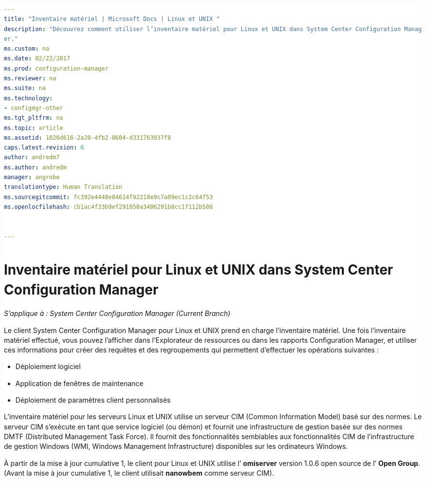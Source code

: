 ```yaml
---
title: "Inventaire matériel | Microsoft Docs | Linux et UNIX "
description: "Découvrez comment utiliser l’inventaire matériel pour Linux et UNIX dans System Center Configuration Manager."
ms.custom: na
ms.date: 02/22/2017
ms.prod: configuration-manager
ms.reviewer: na
ms.suite: na
ms.technology:
- configmgr-other
ms.tgt_pltfrm: na
ms.topic: article
ms.assetid: 1026d616-2a20-4fb2-8604-d331763937f8
caps.latest.revision: 6
author: andredm7
ms.author: andredm
manager: angrobe
translationtype: Human Translation
ms.sourcegitcommit: fc392e4440e84614f92218e9c7a09ec1c2c64f53
ms.openlocfilehash: cb1ac4f33b9ef291050a3406291b8cc1f112b586


---
```

# <a name="hardware-inventory-for-linux-and-unix-in-system-center-configuration-manager"></a>Inventaire matériel pour Linux et UNIX dans System Center Configuration Manager

*S’applique à : System Center Configuration Manager (Current Branch)*

Le client System Center Configuration Manager pour Linux et UNIX prend en charge l’inventaire matériel. Une fois l’inventaire matériel effectué, vous pouvez l’afficher dans l’Explorateur de ressources ou dans les rapports Configuration Manager, et utiliser ces informations pour créer des requêtes et des regroupements qui permettent d’effectuer les opérations suivantes :  

-   Déploiement logiciel  

-   Application de fenêtres de maintenance  

-   Déploiement de paramètres client personnalisés  

 L’inventaire matériel pour les serveurs Linux et UNIX utilise un serveur CIM (Common Information Model) basé sur des normes. Le serveur CIM s’exécute en tant que service logiciel (ou démon) et fournit une infrastructure de gestion basée sur des normes DMTF (Distributed Management Task Force). Il fournit des fonctionnalités semblables aux fonctionnalités CIM de l’infrastructure de gestion Windows (WMI, Windows Management Infrastructure) disponibles sur les ordinateurs Windows.  

 À partir de la mise à jour cumulative 1, le client pour Linux et UNIX utilise l’ **omiserver** version 1.0.6 open source de l’ **Open Group**. (Avant la mise à jour cumulative 1, le client utilisait **nanowbem** comme serveur CIM).  
